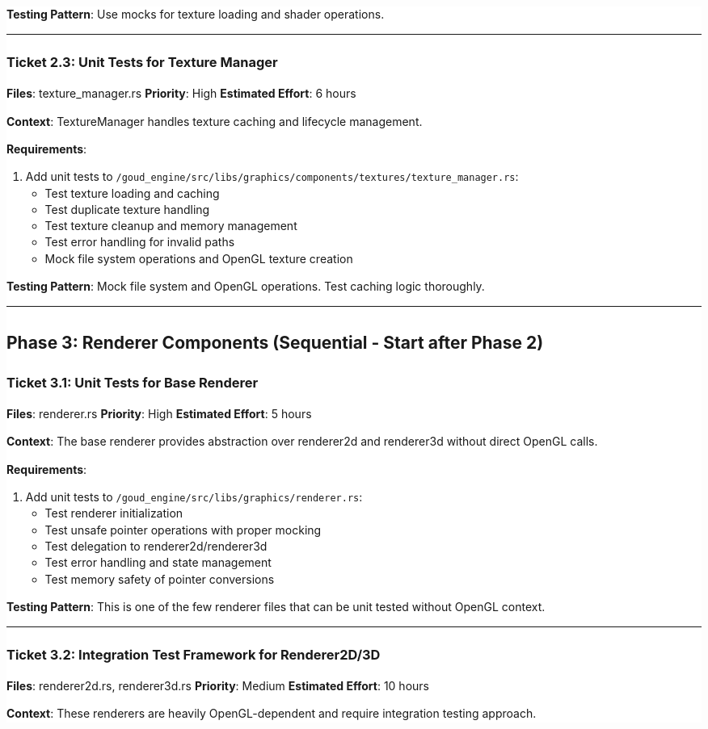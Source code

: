 **Testing Pattern**: Use mocks for texture loading and shader operations.

---

### Ticket 2.3: Unit Tests for Texture Manager
**Files**: texture_manager.rs
**Priority**: High
**Estimated Effort**: 6 hours

**Context**: TextureManager handles texture caching and lifecycle management.

**Requirements**:
1. Add unit tests to `/goud_engine/src/libs/graphics/components/textures/texture_manager.rs`:
   - Test texture loading and caching
   - Test duplicate texture handling
   - Test texture cleanup and memory management
   - Test error handling for invalid paths
   - Mock file system operations and OpenGL texture creation

**Testing Pattern**: Mock file system and OpenGL operations. Test caching logic thoroughly.

---

## Phase 3: Renderer Components (Sequential - Start after Phase 2)

### Ticket 3.1: Unit Tests for Base Renderer
**Files**: renderer.rs
**Priority**: High
**Estimated Effort**: 5 hours

**Context**: The base renderer provides abstraction over renderer2d and renderer3d without direct OpenGL calls.

**Requirements**:
1. Add unit tests to `/goud_engine/src/libs/graphics/renderer.rs`:
   - Test renderer initialization
   - Test unsafe pointer operations with proper mocking
   - Test delegation to renderer2d/renderer3d
   - Test error handling and state management
   - Test memory safety of pointer conversions

**Testing Pattern**: This is one of the few renderer files that can be unit tested without OpenGL context.

---

### Ticket 3.2: Integration Test Framework for Renderer2D/3D
**Files**: renderer2d.rs, renderer3d.rs
**Priority**: Medium
**Estimated Effort**: 10 hours

**Context**: These renderers are heavily OpenGL-dependent and require integration testing approach.
